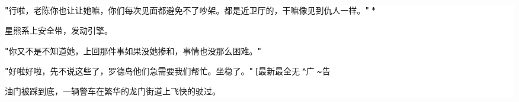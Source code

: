 

"行啦，老陈你也让让她嘛，你们每次见面都避免不了吵架。都是近卫厅的，干嘛像见到仇人一样。" *



星熊系上安全带，发动引擎。



"你又不是不知道她，上回那件事如果没她掺和，事情也没那么困难。"





"好啦好啦，先不说这些了，罗德岛他们急需要我们帮忙。坐稳了。" [最新最全无 ^广 ~告



油门被踩到底，一辆警车在繁华的龙门街道上飞快的驶过。



